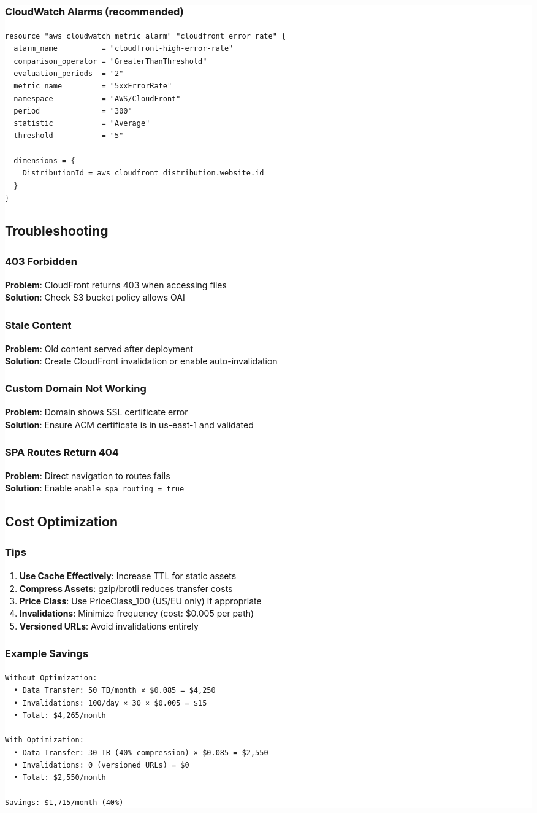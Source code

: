 ### CloudWatch Alarms (recommended)
```hcl
resource "aws_cloudwatch_metric_alarm" "cloudfront_error_rate" {
  alarm_name          = "cloudfront-high-error-rate"
  comparison_operator = "GreaterThanThreshold"
  evaluation_periods  = "2"
  metric_name         = "5xxErrorRate"
  namespace           = "AWS/CloudFront"
  period              = "300"
  statistic           = "Average"
  threshold           = "5"
  
  dimensions = {
    DistributionId = aws_cloudfront_distribution.website.id
  }
}
```

## Troubleshooting

### 403 Forbidden
**Problem**: CloudFront returns 403 when accessing files  
**Solution**: Check S3 bucket policy allows OAI

### Stale Content
**Problem**: Old content served after deployment  
**Solution**: Create CloudFront invalidation or enable auto-invalidation

### Custom Domain Not Working
**Problem**: Domain shows SSL certificate error  
**Solution**: Ensure ACM certificate is in us-east-1 and validated

### SPA Routes Return 404
**Problem**: Direct navigation to routes fails  
**Solution**: Enable `enable_spa_routing = true`

## Cost Optimization

### Tips
1. **Use Cache Effectively**: Increase TTL for static assets
2. **Compress Assets**: gzip/brotli reduces transfer costs
3. **Price Class**: Use PriceClass_100 (US/EU only) if appropriate
4. **Invalidations**: Minimize frequency (cost: $0.005 per path)
5. **Versioned URLs**: Avoid invalidations entirely

### Example Savings
```
Without Optimization:
  • Data Transfer: 50 TB/month × $0.085 = $4,250
  • Invalidations: 100/day × 30 × $0.005 = $15
  • Total: $4,265/month

With Optimization:
  • Data Transfer: 30 TB (40% compression) × $0.085 = $2,550
  • Invalidations: 0 (versioned URLs) = $0
  • Total: $2,550/month
  
Savings: $1,715/month (40%)
```
